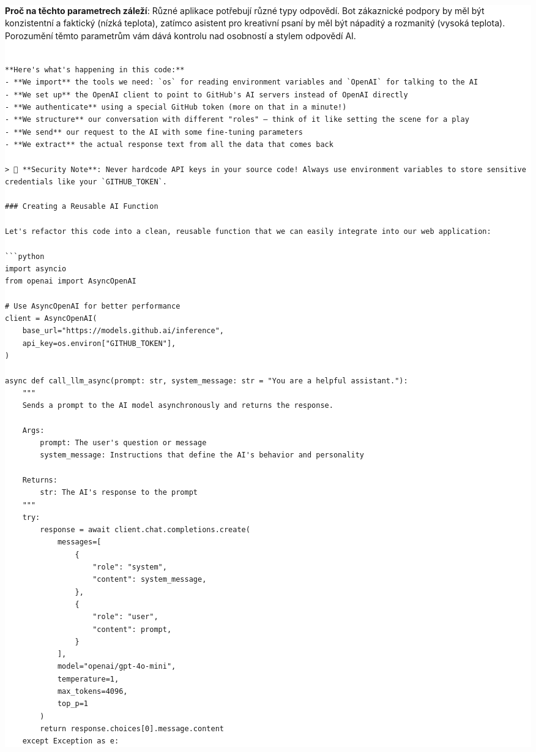 **Proč na těchto parametrech záleží**: Různé aplikace potřebují různé typy odpovědí. Bot zákaznické podpory by měl být konzistentní a faktický (nízká teplota), zatímco asistent pro kreativní psaní by měl být nápaditý a rozmanitý (vysoká teplota). Porozumění těmto parametrům vám dává kontrolu nad osobností a stylem odpovědí AI.
```

**Here's what's happening in this code:**
- **We import** the tools we need: `os` for reading environment variables and `OpenAI` for talking to the AI
- **We set up** the OpenAI client to point to GitHub's AI servers instead of OpenAI directly
- **We authenticate** using a special GitHub token (more on that in a minute!)
- **We structure** our conversation with different "roles" – think of it like setting the scene for a play
- **We send** our request to the AI with some fine-tuning parameters
- **We extract** the actual response text from all the data that comes back

> 🔐 **Security Note**: Never hardcode API keys in your source code! Always use environment variables to store sensitive credentials like your `GITHUB_TOKEN`.

### Creating a Reusable AI Function

Let's refactor this code into a clean, reusable function that we can easily integrate into our web application:

```python
import asyncio
from openai import AsyncOpenAI

# Use AsyncOpenAI for better performance
client = AsyncOpenAI(
    base_url="https://models.github.ai/inference",
    api_key=os.environ["GITHUB_TOKEN"],
)

async def call_llm_async(prompt: str, system_message: str = "You are a helpful assistant."):
    """
    Sends a prompt to the AI model asynchronously and returns the response.
    
    Args:
        prompt: The user's question or message
        system_message: Instructions that define the AI's behavior and personality
    
    Returns:
        str: The AI's response to the prompt
    """
    try:
        response = await client.chat.completions.create(
            messages=[
                {
                    "role": "system",
                    "content": system_message,
                },
                {
                    "role": "user",
                    "content": prompt,
                }
            ],
            model="openai/gpt-4o-mini",
            temperature=1,
            max_tokens=4096,
            top_p=1
        )
        return response.choices[0].message.content
    except Exception as e:
```